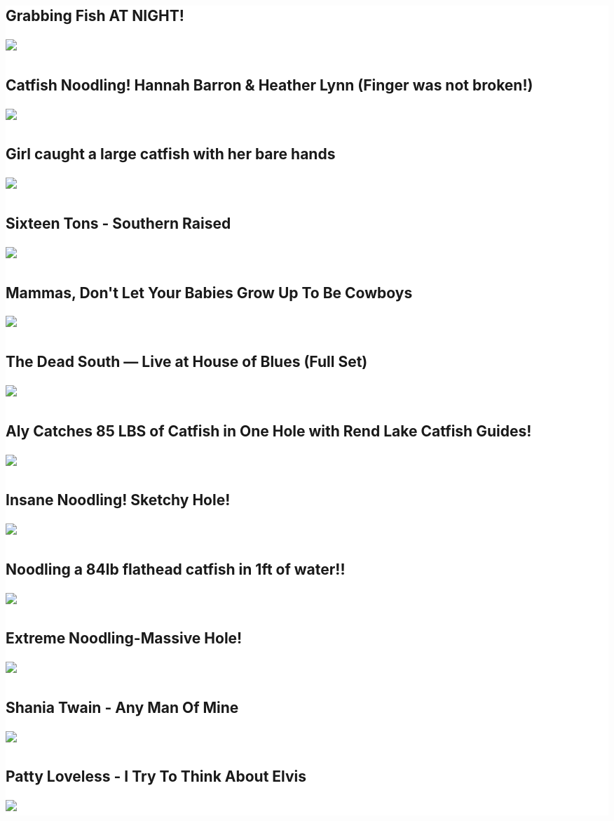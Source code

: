 Grabbing Fish AT NIGHT!
-----------------------

[![]( /image/yid-RWpCqQLlvTw.jpg)](https://www.youtube.com/watch?v=RWpCqQLlvTw)

Catfish Noodling! Hannah Barron & Heather Lynn (Finger was not broken!)
-----------------------------------------------------------------------

[![]( /image/yid-w_9zK6ibJN0.jpg)](https://www.youtube.com/watch?v=w_9zK6ibJN0)

Girl caught a large catfish with her bare hands
-----------------------------------------------

[![]( /image/yid-Rav_HW04hfA.jpg)](https://www.youtube.com/watch?v=Rav_HW04hfA)

Sixteen Tons - Southern Raised
------------------------------

[![]( /image/yid-A9kb4-wUAU4.jpg)](https://www.youtube.com/watch?v=A9kb4-wUAU4)

Mammas, Don't Let Your Babies Grow Up To Be Cowboys
---------------------------------------------------

[![]( /image/yid--hDoF2onYlw.jpg)](https://www.youtube.com/watch?v=-hDoF2onYlw)

The Dead South — Live at House of Blues (Full Set)
--------------------------------------------------

[![]( /image/yid-bTpTgBudECU.jpg)](https://www.youtube.com/watch?v=bTpTgBudECU)

Aly Catches 85 LBS of Catfish in One Hole with Rend Lake Catfish Guides!
------------------------------------------------------------------------

[![]( /image/yid-WHDwznYpvGg.jpg)](https://www.youtube.com/watch?v=WHDwznYpvGg)

Insane Noodling! Sketchy Hole!
------------------------------

[![]( /image/yid-k9NieZuFiHg.jpg)](https://www.youtube.com/watch?v=k9NieZuFiHg)

Noodling a 84lb flathead catfish in 1ft of water!!
--------------------------------------------------

[![]( /image/yid-SfPxzKAvMAQ.jpg)](https://www.youtube.com/watch?v=SfPxzKAvMAQ)

Extreme Noodling-Massive Hole!
------------------------------

[![]( /image/yid-ABykQcigHhM.jpg)](https://www.youtube.com/watch?v=ABykQcigHhM)

Shania Twain - Any Man Of Mine
------------------------------

[![]( /image/yid-8N2k-gv6xNE.jpg)](https://www.youtube.com/watch?v=8N2k-gv6xNE)

Patty Loveless - I Try To Think About Elvis
-------------------------------------------

[![]( /image/yid-Hx0kPNEIY1M.jpg)](https://www.youtube.com/watch?v=Hx0kPNEIY1M)
